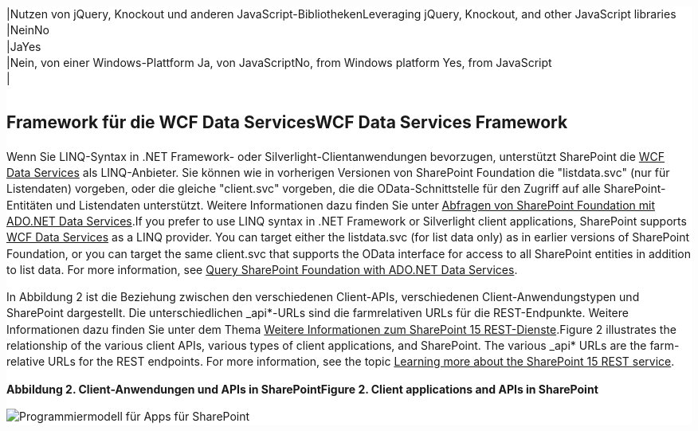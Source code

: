 |<span data-ttu-id="63bd7-289">Nutzen von jQuery, Knockout und anderen JavaScript-Bibliotheken</span><span class="sxs-lookup"><span data-stu-id="63bd7-289">Leveraging jQuery, Knockout, and other JavaScript libraries</span></span>  <br/> |<span data-ttu-id="63bd7-290">Nein</span><span class="sxs-lookup"><span data-stu-id="63bd7-290">No</span></span>  <br/> |<span data-ttu-id="63bd7-291">Ja</span><span class="sxs-lookup"><span data-stu-id="63bd7-291">Yes</span></span>  <br/> |<span data-ttu-id="63bd7-292">Nein, von einer Windows-Plattform          Ja, von JavaScript</span><span class="sxs-lookup"><span data-stu-id="63bd7-292">No, from Windows platform          Yes, from JavaScript</span></span>  <br/> |
   

## <a name="wcf-data-services-framework"></a><span data-ttu-id="63bd7-293">Framework für die WCF Data Services</span><span class="sxs-lookup"><span data-stu-id="63bd7-293">WCF Data Services Framework</span></span>
<span data-ttu-id="63bd7-294"><a name="WCFDataServices"> </a></span><span class="sxs-lookup"><span data-stu-id="63bd7-294"></span></span>

<span data-ttu-id="63bd7-p130">Wenn Sie LINQ-Syntax in .NET Framework- oder Silverlight-Clientanwendungen bevorzugen, unterstützt SharePoint die  [WCF Data Services](http://msdn.microsoft.com/en-us/library/cc668792.aspx) als LINQ-Anbieter. Sie können wie in vorherigen Versionen von SharePoint Foundation die "listdata.svc" (nur für Listendaten) vorgeben, oder die gleiche "client.svc" vorgeben, die die OData-Schnittstelle für den Zugriff auf alle SharePoint-Entitäten und Listendaten unterstützt. Weitere Informationen dazu finden Sie unter [Abfragen von SharePoint Foundation mit ADO.NET Data Services](http://msdn.microsoft.com/library/3e3e16f7-620a-4710-a3f3-19d0236f4b4a%28Office.15%29.aspx).</span><span class="sxs-lookup"><span data-stu-id="63bd7-p130">If you prefer to use LINQ syntax in .NET Framework or Silverlight client applications, SharePoint supports  [WCF Data Services](http://msdn.microsoft.com/en-us/library/cc668792.aspx) as a LINQ provider. You can target either the listdata.svc (for list data only) as in earlier versions of SharePoint Foundation, or you can target the same client.svc that supports the OData interface for access to all SharePoint entities in addition to list data. For more information, see [Query SharePoint Foundation with ADO.NET Data Services](http://msdn.microsoft.com/library/3e3e16f7-620a-4710-a3f3-19d0236f4b4a%28Office.15%29.aspx).</span></span>
  
    
    
<span data-ttu-id="63bd7-p131">In Abbildung 2 ist die Beziehung zwischen den verschiedenen Client-APIs, verschiedenen Client-Anwendungstypen und SharePoint dargestellt. Die unterschiedlichen _api*-URLs sind die farmrelativen URLs für die REST-Endpunkte. Weitere Informationen dazu finden Sie unter dem Thema  [Weitere Informationen zum SharePoint 15 REST-Dienste](http://msdn.microsoft.com/library/2de035a0-ac75-43bd-9665-5c5a59c4c590%28Office.15%29.aspx#bk_learnmore).</span><span class="sxs-lookup"><span data-stu-id="63bd7-p131">Figure 2 illustrates the relationship of the various client APIs, various types of client applications, and SharePoint. The various _api* URLs are the farm-relative URLs for the REST endpoints. For more information, see the topic  [Learning more about the SharePoint 15 REST service](http://msdn.microsoft.com/library/2de035a0-ac75-43bd-9665-5c5a59c4c590%28Office.15%29.aspx#bk_learnmore).</span></span>
  
    
    

<span data-ttu-id="63bd7-301">**Abbildung 2. Client-Anwendungen und APIs in SharePoint**</span><span class="sxs-lookup"><span data-stu-id="63bd7-301">**Figure 2. Client applications and APIs in SharePoint**</span></span>

  
    
    

  
    
    
![Programmiermodell für Apps für SharePoint](../images/Sp15_app_.png)
  
    
    

  
    